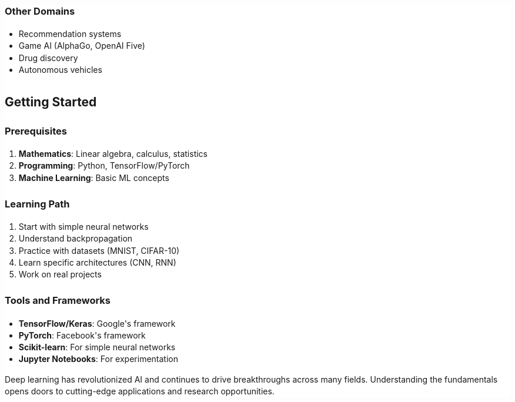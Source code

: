 ### Other Domains
- Recommendation systems
- Game AI (AlphaGo, OpenAI Five)
- Drug discovery
- Autonomous vehicles

## Getting Started

### Prerequisites
1. **Mathematics**: Linear algebra, calculus, statistics
2. **Programming**: Python, TensorFlow/PyTorch
3. **Machine Learning**: Basic ML concepts

### Learning Path
1. Start with simple neural networks
2. Understand backpropagation
3. Practice with datasets (MNIST, CIFAR-10)
4. Learn specific architectures (CNN, RNN)
5. Work on real projects

### Tools and Frameworks
- **TensorFlow/Keras**: Google's framework
- **PyTorch**: Facebook's framework
- **Scikit-learn**: For simple neural networks
- **Jupyter Notebooks**: For experimentation

Deep learning has revolutionized AI and continues to drive breakthroughs across many fields. Understanding the fundamentals opens doors to cutting-edge applications and research opportunities.
